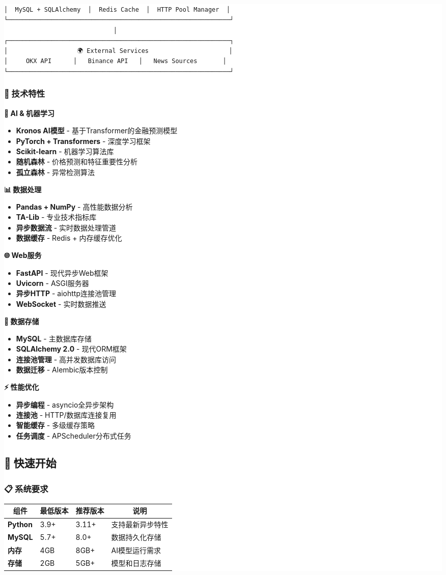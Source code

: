 ```
│  MySQL + SQLAlchemy  │  Redis Cache  │  HTTP Pool Manager  │
└─────────────────────────────────────────────────────────────┘
                              │
┌─────────────────────────────────────────────────────────────┐
│                   🌍 External Services                      │
│     OKX API      │   Binance API   │   News Sources       │
└─────────────────────────────────────────────────────────────┘
```

### 🚀 技术特性

**🤖 AI & 机器学习**
- **Kronos AI模型** - 基于Transformer的金融预测模型
- **PyTorch + Transformers** - 深度学习框架
- **Scikit-learn** - 机器学习算法库
- **随机森林** - 价格预测和特征重要性分析
- **孤立森林** - 异常检测算法

**📊 数据处理**
- **Pandas + NumPy** - 高性能数据分析
- **TA-Lib** - 专业技术指标库
- **异步数据流** - 实时数据处理管道
- **数据缓存** - Redis + 内存缓存优化

**🌐 Web服务**
- **FastAPI** - 现代异步Web框架
- **Uvicorn** - ASGI服务器
- **异步HTTP** - aiohttp连接池管理
- **WebSocket** - 实时数据推送

**💾 数据存储**
- **MySQL** - 主数据库存储
- **SQLAlchemy 2.0** - 现代ORM框架
- **连接池管理** - 高并发数据库访问
- **数据迁移** - Alembic版本控制

**⚡ 性能优化**
- **异步编程** - asyncio全异步架构
- **连接池** - HTTP/数据库连接复用
- **智能缓存** - 多级缓存策略
- **任务调度** - APScheduler分布式任务

## 🚀 快速开始

### 📋 系统要求

| 组件 | 最低版本 | 推荐版本 | 说明 |
|------|---------|---------|------|
| **Python** | 3.9+ | 3.11+ | 支持最新异步特性 |
| **MySQL** | 5.7+ | 8.0+ | 数据持久化存储 |
| **内存** | 4GB | 8GB+ | AI模型运行需求 |
| **存储** | 2GB | 5GB+ | 模型和日志存储 |
